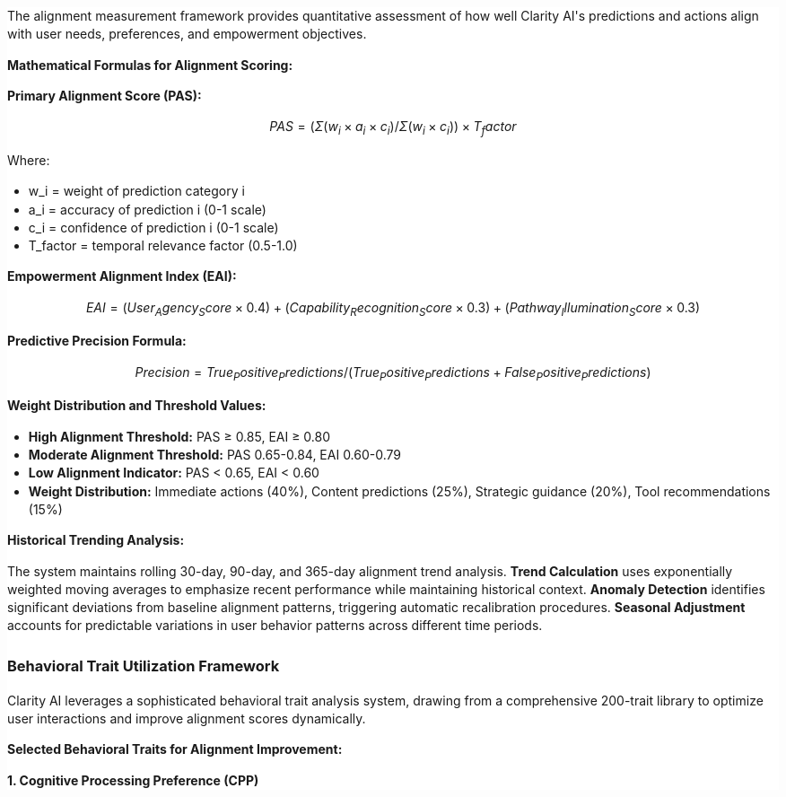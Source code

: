 The alignment measurement framework provides quantitative assessment of how well
Clarity AI's predictions and actions align with user needs, preferences, and
empowerment objectives.

**Mathematical Formulas for Alignment Scoring:**

**Primary Alignment Score (PAS):**

```math
PAS = (Σ(w_i × a_i × c_i) / Σ(w_i × c_i)) × T_factor
```

Where:

- w_i = weight of prediction category i
- a_i = accuracy of prediction i (0-1 scale)
- c_i = confidence of prediction i (0-1 scale)
- T_factor = temporal relevance factor (0.5-1.0)

**Empowerment Alignment Index (EAI):**

```math
EAI = (User_Agency_Score × 0.4) + (Capability_Recognition_Score × 0.3) + (Pathway_Illumination_Score × 0.3)
```

**Predictive Precision Formula:**

```math
Precision = True_Positive_Predictions / (True_Positive_Predictions + False_Positive_Predictions)
```

**Weight Distribution and Threshold Values:**

- **High Alignment Threshold:** PAS ≥ 0.85, EAI ≥ 0.80
- **Moderate Alignment Threshold:** PAS 0.65-0.84, EAI 0.60-0.79
- **Low Alignment Indicator:** PAS < 0.65, EAI < 0.60
- **Weight Distribution:** Immediate actions (40%), Content predictions (25%),
  Strategic guidance (20%), Tool recommendations (15%)

**Historical Trending Analysis:**

The system maintains rolling 30-day, 90-day, and 365-day alignment trend
analysis. **Trend Calculation** uses exponentially weighted moving averages to
emphasize recent performance while maintaining historical context. **Anomaly
Detection** identifies significant deviations from baseline alignment patterns,
triggering automatic recalibration procedures. **Seasonal Adjustment** accounts
for predictable variations in user behavior patterns across different time
periods.

### Behavioral Trait Utilization Framework

Clarity AI leverages a sophisticated behavioral trait analysis system, drawing
from a comprehensive 200-trait library to optimize user interactions and improve
alignment scores dynamically.

**Selected Behavioral Traits for Alignment Improvement:**

**1. Cognitive Processing Preference (CPP)**
